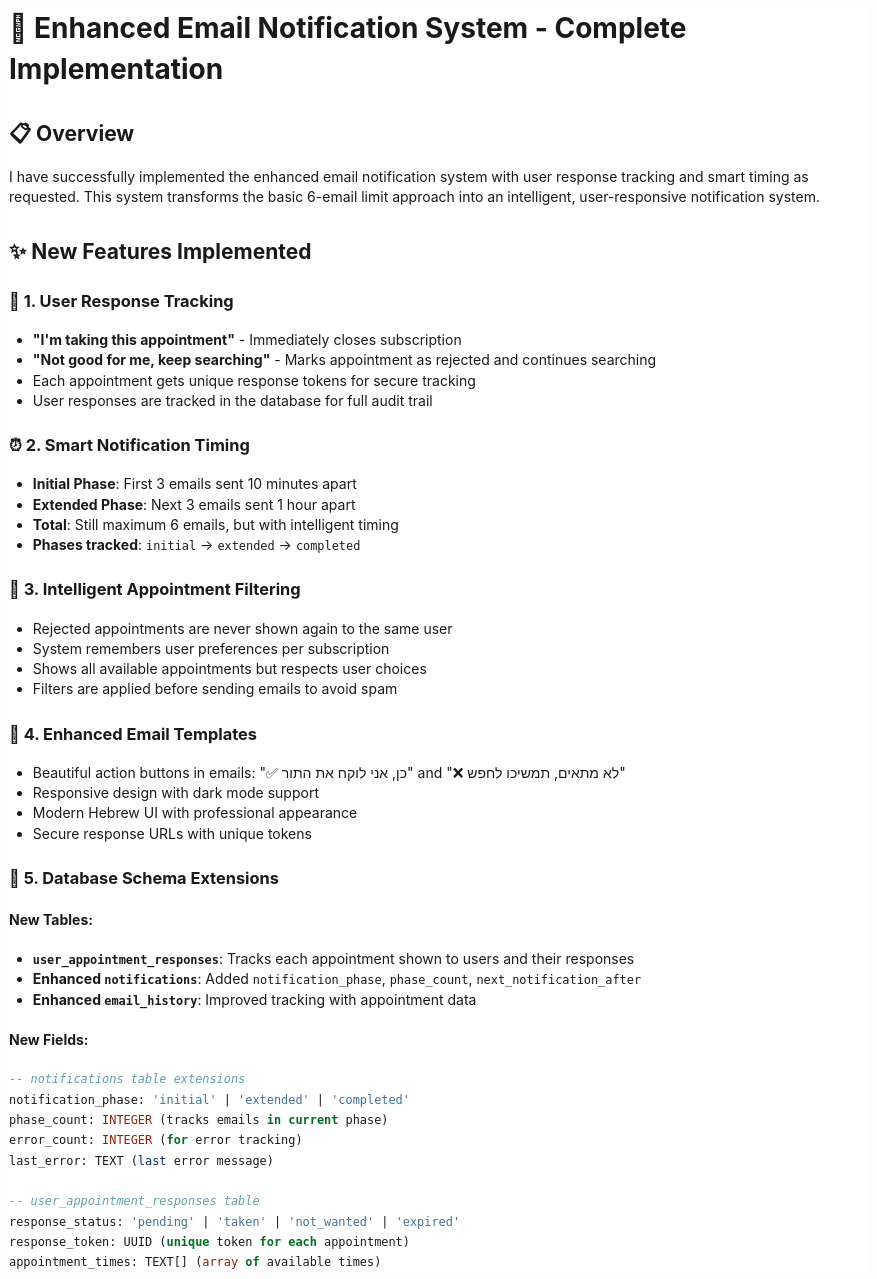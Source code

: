 # 🚀 Enhanced Email Notification System - Complete Implementation

## 📋 **Overview**

I have successfully implemented the enhanced email notification system with user response tracking and smart timing as requested. This system transforms the basic 6-email limit approach into an intelligent, user-responsive notification system.

## ✨ **New Features Implemented**

### 🎯 **1. User Response Tracking**
- **"I'm taking this appointment"** - Immediately closes subscription
- **"Not good for me, keep searching"** - Marks appointment as rejected and continues searching
- Each appointment gets unique response tokens for secure tracking
- User responses are tracked in the database for full audit trail

### ⏰ **2. Smart Notification Timing**
- **Initial Phase**: First 3 emails sent 10 minutes apart
- **Extended Phase**: Next 3 emails sent 1 hour apart  
- **Total**: Still maximum 6 emails, but with intelligent timing
- **Phases tracked**: `initial` → `extended` → `completed`

### 🧠 **3. Intelligent Appointment Filtering**
- Rejected appointments are never shown again to the same user
- System remembers user preferences per subscription
- Shows all available appointments but respects user choices
- Filters are applied before sending emails to avoid spam

### 📧 **4. Enhanced Email Templates**
- Beautiful action buttons in emails: "✅ כן, אני לוקח את התור" and "❌ לא מתאים, תמשיכו לחפש"
- Responsive design with dark mode support
- Modern Hebrew UI with professional appearance
- Secure response URLs with unique tokens

### 💾 **5. Database Schema Extensions**

#### New Tables:
- **`user_appointment_responses`**: Tracks each appointment shown to users and their responses
- **Enhanced `notifications`**: Added `notification_phase`, `phase_count`, `next_notification_after`
- **Enhanced `email_history`**: Improved tracking with appointment data

#### New Fields:
```sql
-- notifications table extensions
notification_phase: 'initial' | 'extended' | 'completed'
phase_count: INTEGER (tracks emails in current phase)
error_count: INTEGER (for error tracking)
last_error: TEXT (last error message)

-- user_appointment_responses table
response_status: 'pending' | 'taken' | 'not_wanted' | 'expired'
response_token: UUID (unique token for each appointment)
appointment_times: TEXT[] (array of available times)
```
